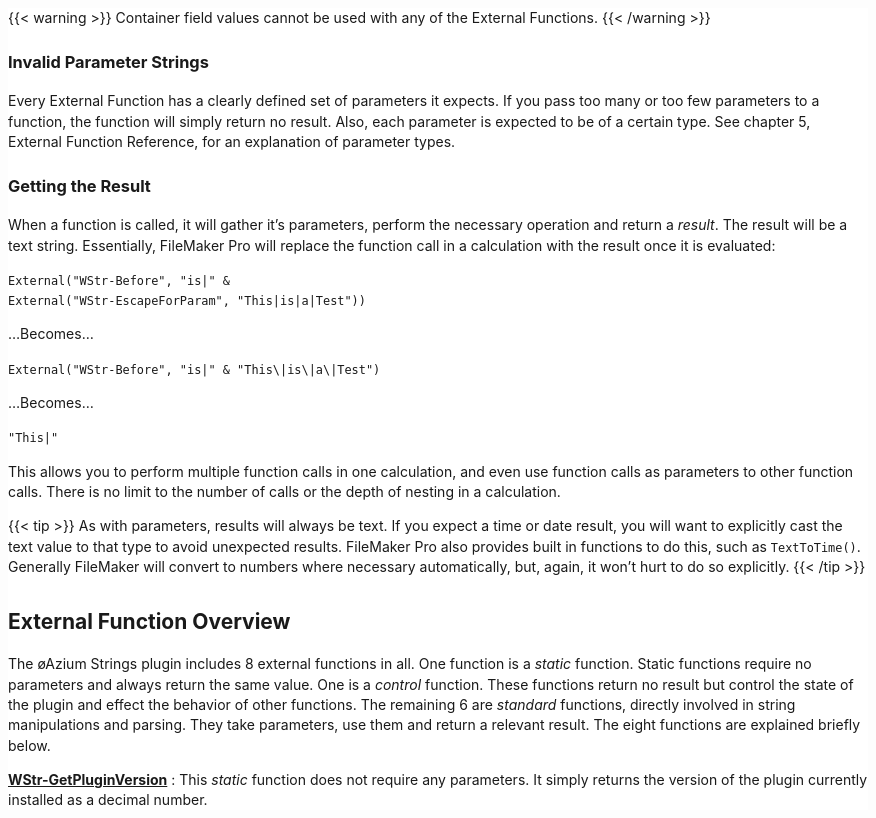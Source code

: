 {{< warning >}}
Container field values cannot be used with any of the External Functions.
{{< /warning >}}

### Invalid Parameter Strings

Every External Function has a clearly defined set of parameters it expects. If you pass too many or too few parameters to a function, the function will simply return no result. Also, each parameter is expected to be of a certain type. See chapter 5, External Function Reference, for an explanation of parameter types.

### Getting the Result

When a function is called, it will gather it’s parameters, perform the necessary operation and return a *result*. The result will be a text string. Essentially, FileMaker Pro will replace the function call in a calculation with the result once it is evaluated:

```text
External("WStr-Before", "is|" &
External("WStr-EscapeForParam", "This|is|a|Test"))
```

…Becomes…

```text
External("WStr-Before", "is|" & "This\|is\|a\|Test")
```

…Becomes…

```text
"This|"
```

This allows you to perform multiple function calls in one calculation, and even use function calls as parameters to other function calls. There is no limit to the number of calls or the depth of nesting in a calculation.

{{< tip >}}
As with parameters, results will always be text. If you expect a time or date result, you will want to explicitly cast the text value to that type to avoid unexpected results.  FileMaker Pro also provides built in functions to do this, such as `TextToTime()`. Generally FileMaker will convert to numbers where necessary automatically, but, again, it won’t hurt to do so explicitly.
{{< /tip >}}

## External Function Overview

The øAzium Strings plugin includes 8 external functions in all. One function is a *static* function. Static functions require no parameters and always return the same value. One is a *control* function. These functions return no result but control the state of the plugin and effect the behavior of other functions. The remaining 6 are *standard* functions, directly involved in string manipulations and parsing. They take parameters, use them and return a relevant result. The eight functions are explained briefly below.

**[WStr-GetPluginVersion](#function-wstr-getpluginversion)** : This *static* function does not require any parameters. It simply returns the version of the plugin currently installed as a decimal number.
